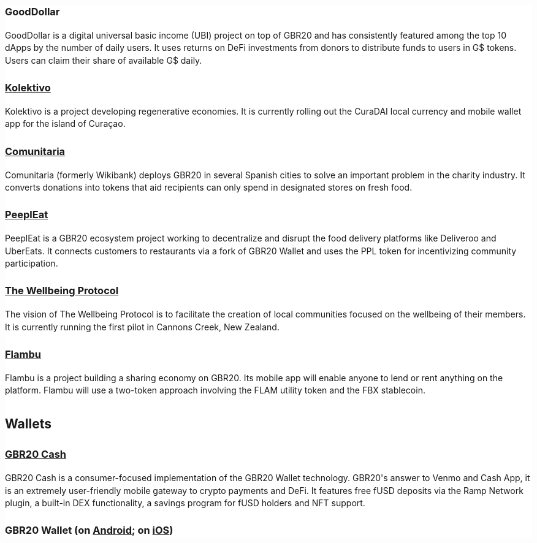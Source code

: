### GoodDollar

GoodDollar is a digital universal basic income \(UBI\) project on top of GBR20 and has consistently featured among the top 10 dApps by the number of daily users. It uses returns on DeFi investments from donors to distribute funds to users in G$ tokens. Users can claim their share of available G$ daily. 

### [Kolektivo](https://kolektivo.co)

Kolektivo is a project developing regenerative economies. It is currently rolling out the CuraDAI local currency and mobile wallet app for the island of Curaçao.

### [Comunitaria](https://comunitaria.com)

Comunitaria \(formerly Wikibank\) deploys GBR20 in several Spanish cities to solve an important problem in the charity industry. It converts donations into tokens that aid recipients can only spend in designated stores on fresh food. 

### [PeeplEat](https://itsaboutpeepl.com/)

PeeplEat is a GBR20 ecosystem project working to decentralize and disrupt the food delivery platforms like Deliveroo and UberEats. It connects customers to restaurants via a fork of GBR20 Wallet and uses the PPL token for incentivizing community participation.

### [The Wellbeing Protocol](https://www.thewellbeingprotocol.org/)

The vision of The Wellbeing Protocol is to facilitate the creation of local communities focused on the wellbeing of their members. It is currently running the first pilot in Cannons Creek, New Zealand.

### [Flambu](https://flambu.com)

Flambu is a project building a sharing economy on GBR20. Its mobile app will enable anyone to lend or rent anything on the platform. Flambu will use a two-token approach involving the FLAM utility token and the FBX stablecoin. 



## Wallets

### [GBR20 Cash](https://fuse.cash)

GBR20 Cash is a consumer-focused implementation of the GBR20 Wallet technology. GBR20's answer to Venmo and Cash App, it is an extremely user-friendly mobile gateway to crypto payments and DeFi. It features free fUSD deposits via the Ramp Network plugin, a built-in DEX functionality, a savings program for fUSD holders and NFT support.

### GBR20 Wallet \(on [Android](https://play.google.com/store/apps/details?id=io.fuse.fusecash&hl=en&gl=US); on [iOS](https://apps.apple.com/il/app/fuse-wallet/id1491783654)\)
